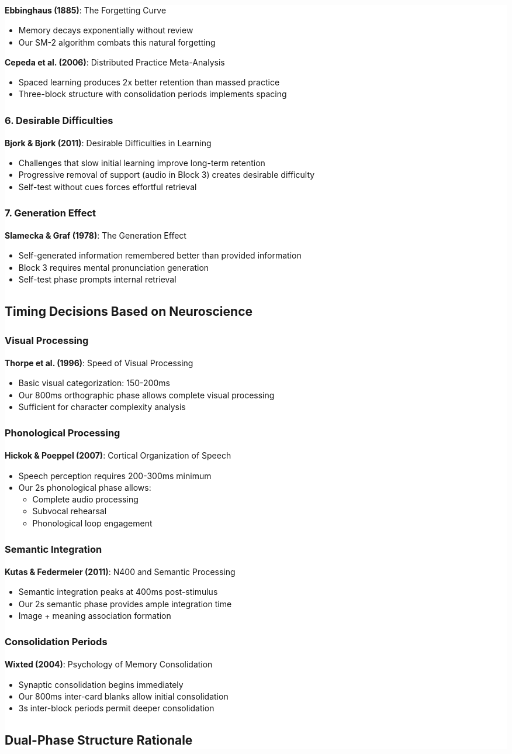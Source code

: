 **Ebbinghaus (1885)**: The Forgetting Curve
- Memory decays exponentially without review
- Our SM-2 algorithm combats this natural forgetting

**Cepeda et al. (2006)**: Distributed Practice Meta-Analysis
- Spaced learning produces 2x better retention than massed practice
- Three-block structure with consolidation periods implements spacing

### 6. Desirable Difficulties

**Bjork & Bjork (2011)**: Desirable Difficulties in Learning
- Challenges that slow initial learning improve long-term retention
- Progressive removal of support (audio in Block 3) creates desirable difficulty
- Self-test without cues forces effortful retrieval

### 7. Generation Effect

**Slamecka & Graf (1978)**: The Generation Effect
- Self-generated information remembered better than provided information
- Block 3 requires mental pronunciation generation
- Self-test phase prompts internal retrieval

## Timing Decisions Based on Neuroscience

### Visual Processing
**Thorpe et al. (1996)**: Speed of Visual Processing
- Basic visual categorization: 150-200ms
- Our 800ms orthographic phase allows complete visual processing
- Sufficient for character complexity analysis

### Phonological Processing
**Hickok & Poeppel (2007)**: Cortical Organization of Speech
- Speech perception requires 200-300ms minimum
- Our 2s phonological phase allows:
  - Complete audio processing
  - Subvocal rehearsal
  - Phonological loop engagement

### Semantic Integration
**Kutas & Federmeier (2011)**: N400 and Semantic Processing
- Semantic integration peaks at 400ms post-stimulus
- Our 2s semantic phase provides ample integration time
- Image + meaning association formation

### Consolidation Periods
**Wixted (2004)**: Psychology of Memory Consolidation
- Synaptic consolidation begins immediately
- Our 800ms inter-card blanks allow initial consolidation
- 3s inter-block periods permit deeper consolidation

## Dual-Phase Structure Rationale
